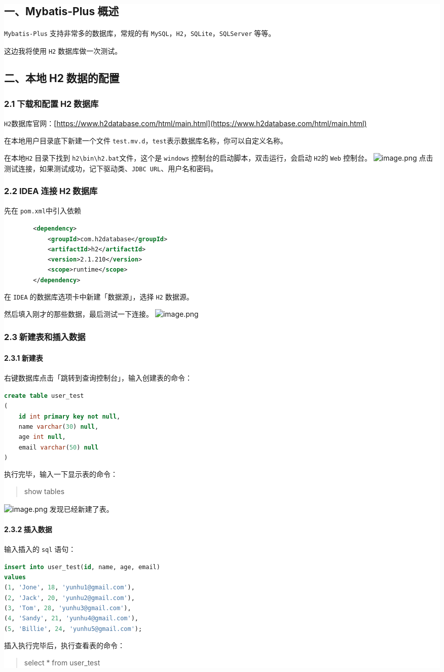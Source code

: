 ## 一、Mybatis-Plus 概述
`Mybatis-Plus` 支持非常多的数据库，常规的有 `MySQL`，`H2`，`SQLite`，`SQLServer` 等等。

这边我将使用 `H2` 数据库做一次测试。
## 二、本地 H2 数据的配置
### 2.1 下载和配置 H2 数据库
`H2`数据库官网：[https://www.h2database.com/html/main.html](https://www.h2database.com/html/main.html)

在本地用户目录底下新建一个文件 `test.mv.d`，`test`表示数据库名称，你可以自定义名称。

在本地`H2` 目录下找到 `h2\bin\h2.bat`文件，这个是 `windows` 控制台的启动脚本，双击运行，会启动 `H2`的 `Web` 控制台。
![image.png](https://cdn.nlark.com/yuque/0/2022/png/726118/1650258545343-933f6be7-44e1-4346-b043-a66407e28d20.png#clientId=u0ac601b2-7916-4&crop=0&crop=0&crop=1&crop=1&from=paste&height=434&id=u06415b69&margin=%5Bobject%20Object%5D&name=image.png&originHeight=542&originWidth=710&originalType=binary&ratio=1&rotation=0&showTitle=false&size=23333&status=done&style=none&taskId=u420f2c77-f168-417e-89ff-67dcdab917f&title=&width=568)
点击测试连接，如果测试成功，记下驱动类、`JDBC URL`、用户名和密码。
### 2.2 IDEA 连接 H2 数据库
先在 `pom.xml`中引入依赖
```xml
        <dependency>
            <groupId>com.h2database</groupId>
            <artifactId>h2</artifactId>
            <version>2.1.210</version>
            <scope>runtime</scope>
        </dependency>
```
在 `IDEA` 的数据库选项卡中新建「数据源」，选择 `H2` 数据源。

然后填入刚才的那些数据，最后测试一下连接。
![image.png](https://cdn.nlark.com/yuque/0/2022/png/726118/1650258823407-9ae20b53-81ad-4a70-bce3-2295f0d24efa.png#clientId=u0ac601b2-7916-4&crop=0&crop=0&crop=1&crop=1&from=paste&height=699&id=u2d35d456&margin=%5Bobject%20Object%5D&name=image.png&originHeight=874&originWidth=1307&originalType=binary&ratio=1&rotation=0&showTitle=false&size=55465&status=done&style=none&taskId=ufcdf7ad2-8cda-4c5c-8f4b-421f9122752&title=&width=1045.6)
### 2.3 新建表和插入数据
#### 2.3.1 新建表
右键数据库点击「跳转到查询控制台」，输入创建表的命令：
```sql
create table user_test
(
	id int primary key not null,
	name varchar(30) null,
	age int null,
	email varchar(50) null
)
```
执行完毕，输入一下显示表的命令：
> show tables

![image.png](https://cdn.nlark.com/yuque/0/2022/png/726118/1650259197795-9152b430-4d62-4a70-bbd0-88a34045a6cf.png#clientId=u0ac601b2-7916-4&crop=0&crop=0&crop=1&crop=1&from=paste&height=100&id=ucaf9c311&margin=%5Bobject%20Object%5D&name=image.png&originHeight=125&originWidth=608&originalType=binary&ratio=1&rotation=0&showTitle=false&size=9911&status=done&style=none&taskId=u02079c3b-24aa-4b85-8331-c96c4dbf13e&title=&width=486.4)
发现已经新建了表。
#### 2.3.2 插入数据
输入插入的 `sql` 语句：
```sql
insert into user_test(id, name, age, email)
values
(1, 'Jone', 18, 'yunhu1@gmail.com'),
(2, 'Jack', 20, 'yunhu2@gmail.com'),
(3, 'Tom', 28, 'yunhu3@gmail.com'),
(4, 'Sandy', 21, 'yunhu4@gmail.com'),
(5, 'Billie', 24, 'yunhu5@gmail.com');
```
插入执行完毕后，执行查看表的命令：
> select * from user_test
